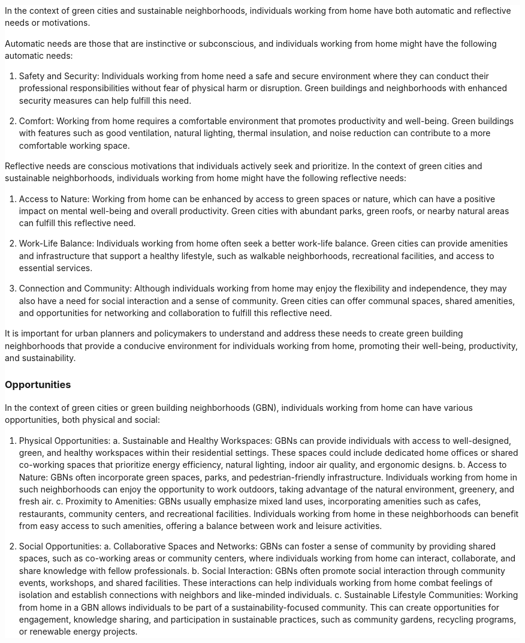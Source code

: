 In the context of green cities and sustainable neighborhoods, individuals working from home have both automatic and reflective needs or motivations. 

Automatic needs are those that are instinctive or subconscious, and individuals working from home might have the following automatic needs:

1. Safety and Security: Individuals working from home need a safe and secure environment where they can conduct their professional responsibilities without fear of physical harm or disruption. Green buildings and neighborhoods with enhanced security measures can help fulfill this need.

2. Comfort: Working from home requires a comfortable environment that promotes productivity and well-being. Green buildings with features such as good ventilation, natural lighting, thermal insulation, and noise reduction can contribute to a more comfortable working space.

Reflective needs are conscious motivations that individuals actively seek and prioritize. In the context of green cities and sustainable neighborhoods, individuals working from home might have the following reflective needs:

1. Access to Nature: Working from home can be enhanced by access to green spaces or nature, which can have a positive impact on mental well-being and overall productivity. Green cities with abundant parks, green roofs, or nearby natural areas can fulfill this reflective need.

2. Work-Life Balance: Individuals working from home often seek a better work-life balance. Green cities can provide amenities and infrastructure that support a healthy lifestyle, such as walkable neighborhoods, recreational facilities, and access to essential services.

3. Connection and Community: Although individuals working from home may enjoy the flexibility and independence, they may also have a need for social interaction and a sense of community. Green cities can offer communal spaces, shared amenities, and opportunities for networking and collaboration to fulfill this reflective need.

It is important for urban planners and policymakers to understand and address these needs to create green building neighborhoods that provide a conducive environment for individuals working from home, promoting their well-being, productivity, and sustainability.

### Opportunities

In the context of green cities or green building neighborhoods (GBN), individuals working from home can have various opportunities, both physical and social:

1. Physical Opportunities:
   a. Sustainable and Healthy Workspaces: GBNs can provide individuals with access to well-designed, green, and healthy workspaces within their residential settings. These spaces could include dedicated home offices or shared co-working spaces that prioritize energy efficiency, natural lighting, indoor air quality, and ergonomic designs.
   b. Access to Nature: GBNs often incorporate green spaces, parks, and pedestrian-friendly infrastructure. Individuals working from home in such neighborhoods can enjoy the opportunity to work outdoors, taking advantage of the natural environment, greenery, and fresh air.
   c. Proximity to Amenities: GBNs usually emphasize mixed land uses, incorporating amenities such as cafes, restaurants, community centers, and recreational facilities. Individuals working from home in these neighborhoods can benefit from easy access to such amenities, offering a balance between work and leisure activities.

2. Social Opportunities:
   a. Collaborative Spaces and Networks: GBNs can foster a sense of community by providing shared spaces, such as co-working areas or community centers, where individuals working from home can interact, collaborate, and share knowledge with fellow professionals.
   b. Social Interaction: GBNs often promote social interaction through community events, workshops, and shared facilities. These interactions can help individuals working from home combat feelings of isolation and establish connections with neighbors and like-minded individuals.
   c. Sustainable Lifestyle Communities: Working from home in a GBN allows individuals to be part of a sustainability-focused community. This can create opportunities for engagement, knowledge sharing, and participation in sustainable practices, such as community gardens, recycling programs, or renewable energy projects.
